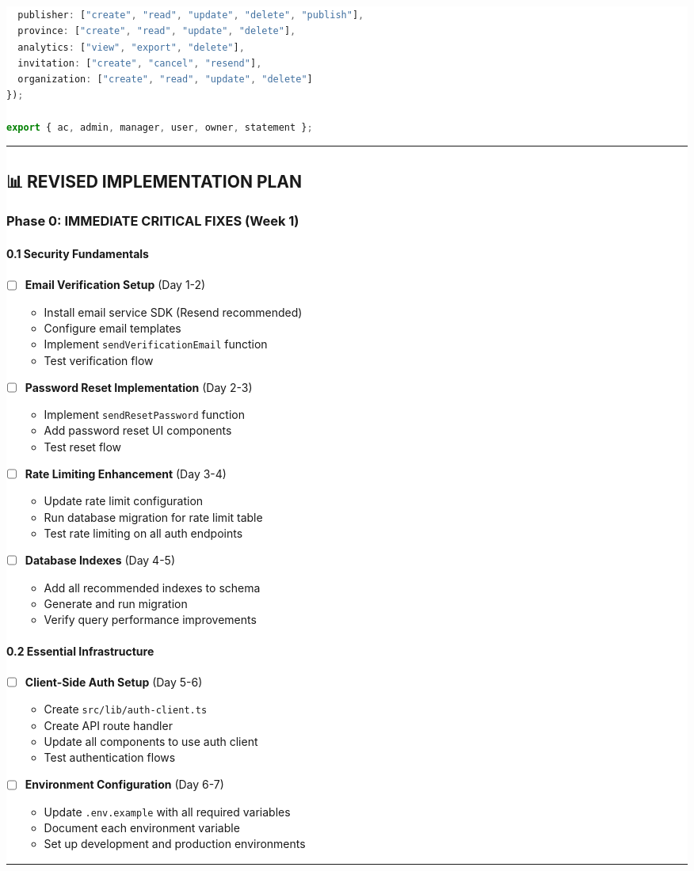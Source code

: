 ```typescript
  publisher: ["create", "read", "update", "delete", "publish"],
  province: ["create", "read", "update", "delete"],
  analytics: ["view", "export", "delete"],
  invitation: ["create", "cancel", "resend"],
  organization: ["create", "read", "update", "delete"]
});

export { ac, admin, manager, user, owner, statement };
```

---

## 📊 REVISED IMPLEMENTATION PLAN

### Phase 0: IMMEDIATE CRITICAL FIXES (Week 1)

#### 0.1 Security Fundamentals
- [ ] **Email Verification Setup** (Day 1-2)
  - Install email service SDK (Resend recommended)
  - Configure email templates
  - Implement `sendVerificationEmail` function
  - Test verification flow
  
- [ ] **Password Reset Implementation** (Day 2-3)
  - Implement `sendResetPassword` function
  - Add password reset UI components
  - Test reset flow
  
- [ ] **Rate Limiting Enhancement** (Day 3-4)
  - Update rate limit configuration
  - Run database migration for rate limit table
  - Test rate limiting on all auth endpoints
  
- [ ] **Database Indexes** (Day 4-5)
  - Add all recommended indexes to schema
  - Generate and run migration
  - Verify query performance improvements

#### 0.2 Essential Infrastructure
- [ ] **Client-Side Auth Setup** (Day 5-6)
  - Create `src/lib/auth-client.ts`
  - Create API route handler
  - Update all components to use auth client
  - Test authentication flows
  
- [ ] **Environment Configuration** (Day 6-7)
  - Update `.env.example` with all required variables
  - Document each environment variable
  - Set up development and production environments

---
